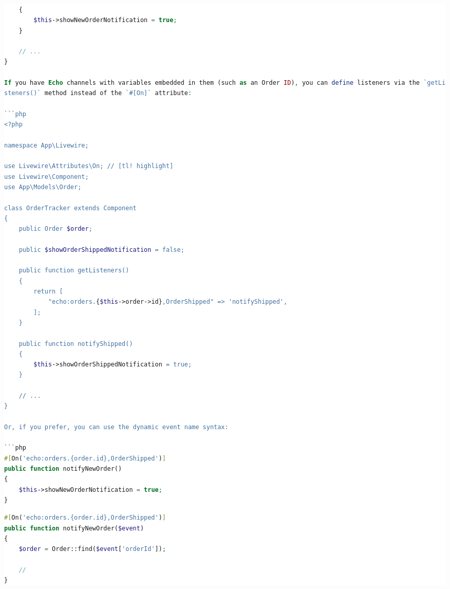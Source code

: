 ```php
    {
        $this->showNewOrderNotification = true;
    }

    // ...
}

If you have Echo channels with variables embedded in them (such as an Order ID), you can define listeners via the `getListeners()` method instead of the `#[On]` attribute:

```php
<?php

namespace App\Livewire;

use Livewire\Attributes\On; // [tl! highlight]
use Livewire\Component;
use App\Models\Order;

class OrderTracker extends Component
{
    public Order $order;

    public $showOrderShippedNotification = false;

    public function getListeners()
    {
        return [
            "echo:orders.{$this->order->id},OrderShipped" => 'notifyShipped',
        ];
    }

    public function notifyShipped()
    {
        $this->showOrderShippedNotification = true;
    }

    // ...
}

Or, if you prefer, you can use the dynamic event name syntax:

```php
#[On('echo:orders.{order.id},OrderShipped')]
public function notifyNewOrder()
{
    $this->showNewOrderNotification = true;
}
```

```php
#[On('echo:orders.{order.id},OrderShipped')]
public function notifyNewOrder($event)
{
    $order = Order::find($event['orderId']);

    //
}
```
